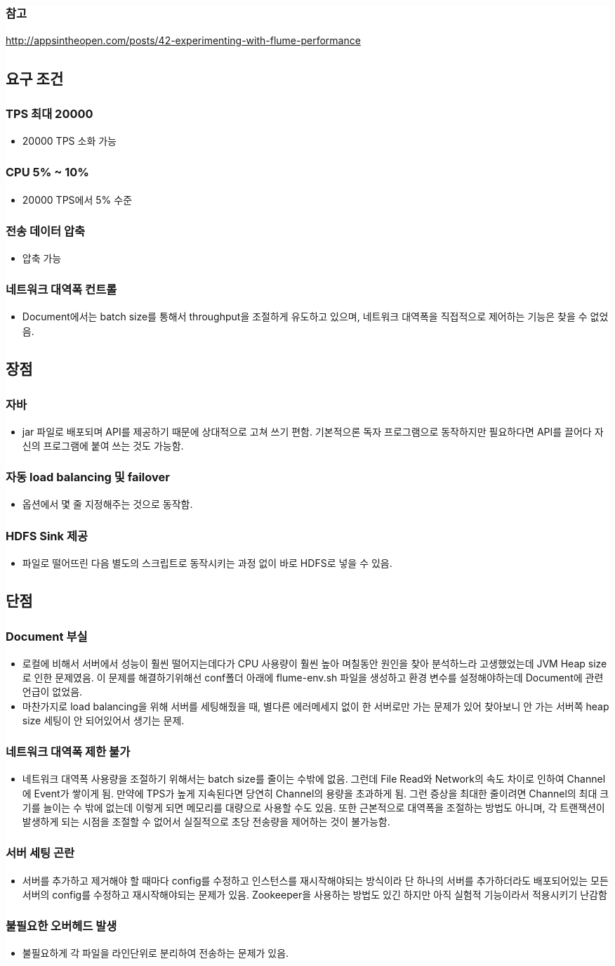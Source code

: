 ### 참고
http://appsintheopen.com/posts/42-experimenting-with-flume-performance

## 요구 조건
### TPS 최대 20000
- 20000 TPS 소화 가능

### CPU 5% ~ 10%
- 20000 TPS에서 5% 수준

### 전송 데이터 압축
- 압축 가능

### 네트워크 대역폭 컨트롤
- Document에서는 batch size를 통해서 throughput을 조절하게 유도하고 있으며, 네트워크 대역폭을 직접적으로 제어하는 기능은 찾을 수 없었음.

## 장점
### 자바
  - jar 파일로 배포되며 API를 제공하기 때문에 상대적으로 고쳐 쓰기 편함. 기본적으론 독자 프로그램으로 동작하지만 필요하다면 API를 끌어다 자신의 프로그램에 붙여 쓰는 것도 가능함.

### 자동 load balancing 및 failover
  - 옵션에서 몇 줄 지정해주는 것으로 동작함.

### HDFS Sink 제공
  - 파일로 떨어뜨린 다음 별도의 스크립트로 동작시키는 과정 없이 바로 HDFS로 넣을 수 있음.

## 단점
### Document 부실
- 로컬에 비해서 서버에서 성능이 훨씬 떨어지는데다가 CPU 사용량이 훨씬 높아 며칠동안 원인을 찾아 분석하느라 고생했었는데 JVM Heap size로 인한 문제였음. 이 문제를 해결하기위해선 conf폴더 아래에 flume-env.sh 파일을 생성하고 환경 변수를 설정해야하는데 Document에 관련 언급이 없었음.
- 마찬가지로 load balancing을 위해 서버를 세팅해줬을 때, 별다른 에러메세지 없이 한 서버로만 가는 문제가 있어 찾아보니 안 가는 서버쪽 heap size 세팅이 안 되어있어서 생기는 문제.

### 네트워크 대역폭 제한 불가
- 네트워크 대역폭 사용량을 조절하기 위해서는 batch size를 줄이는 수밖에 없음. 그런데 File Read와 Network의 속도 차이로 인하여 Channel에 Event가 쌓이게 됨. 만약에 TPS가 높게 지속된다면 당연히 Channel의 용량을 초과하게 됨. 그런 증상을 최대한 줄이려면 Channel의 최대 크기를 늘이는 수 밖에 없는데 이렇게 되면 메모리를 대량으로 사용할 수도 있음. 또한 근본적으로 대역폭을 조절하는 방법도 아니며, 각 트랜잭션이 발생하게 되는 시점을 조절할 수 없어서 실질적으로 초당 전송량을 제어하는 것이 불가능함.

### 서버 세팅 곤란
- 서버를 추가하고 제거해야 할 때마다 config를 수정하고 인스턴스를 재시작해야되는 방식이라 단 하나의 서버를 추가하더라도 배포되어있는 모든 서버의 config를 수정하고 재시작해야되는 문제가 있음. Zookeeper을 사용하는 방법도 있긴 하지만 아직 실험적 기능이라서 적용시키기 난감함

### 불필요한 오버헤드 발생
- 불필요하게 각 파일을 라인단위로 분리하여 전송하는 문제가 있음.
